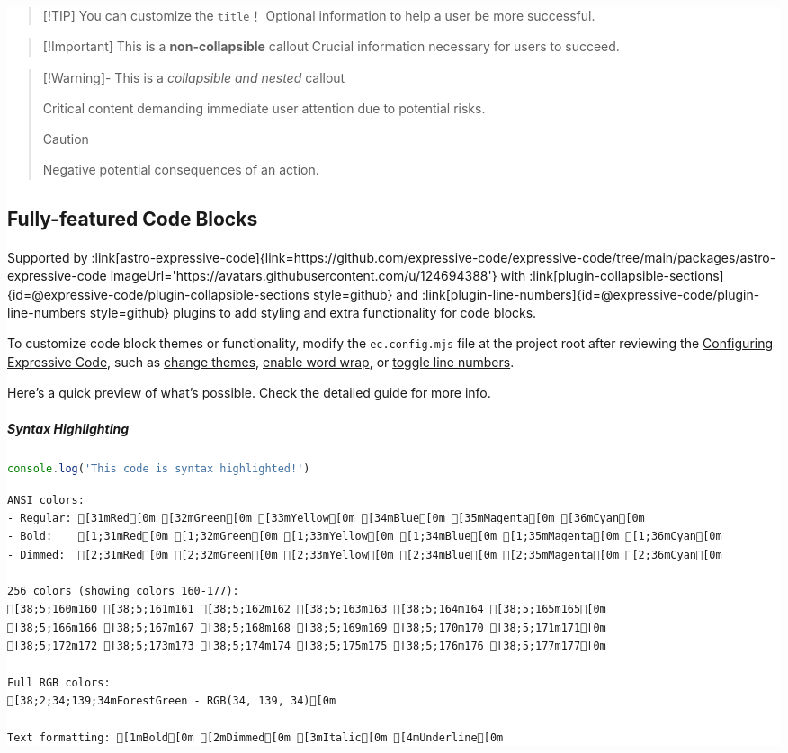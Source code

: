 > [!TIP] You can customize the `title`！
> Optional information to help a user be more successful.

> [!Important] This is a **non-collapsible** callout
> Crucial information necessary for users to succeed.

> [!Warning]- This is a _collapsible and nested_ callout
>
> Critical content demanding immediate user attention due to potential risks.
>
> > [!caution]
> > Negative potential consequences of an action.

## Fully-featured Code Blocks

Supported by :link[astro-expressive-code]{link=https://github.com/expressive-code/expressive-code/tree/main/packages/astro-expressive-code imageUrl='https://avatars.githubusercontent.com/u/124694388'} with :link[plugin-collapsible-sections]{id=@expressive-code/plugin-collapsible-sections style=github} and :link[plugin-line-numbers]{id=@expressive-code/plugin-line-numbers style=github} plugins to add styling and extra functionality for code blocks.

To customize code block themes or functionality, modify the `ec.config.mjs` file at the project root after reviewing the [Configuring Expressive Code](https://expressive-code.com/reference/configuration/), such as [change themes](https://expressive-code.com/guides/themes/#using-bundled-themes), [enable word wrap](https://expressive-code.com/key-features/word-wrap/#wrap), or [toggle line numbers](https://expressive-code.com/plugins/line-numbers/#showlinenumbers).

Here’s a quick preview of what’s possible. Check the [detailed guide](https://expressive-code.com/key-features/syntax-highlighting/) for more info.

##### Syntax Highlighting

```js title='example.md'
console.log('This code is syntax highlighted!')
```

```ansi title='ansi-example.md'
ANSI colors:
- Regular: [31mRed[0m [32mGreen[0m [33mYellow[0m [34mBlue[0m [35mMagenta[0m [36mCyan[0m
- Bold:    [1;31mRed[0m [1;32mGreen[0m [1;33mYellow[0m [1;34mBlue[0m [1;35mMagenta[0m [1;36mCyan[0m
- Dimmed:  [2;31mRed[0m [2;32mGreen[0m [2;33mYellow[0m [2;34mBlue[0m [2;35mMagenta[0m [2;36mCyan[0m

256 colors (showing colors 160-177):
[38;5;160m160 [38;5;161m161 [38;5;162m162 [38;5;163m163 [38;5;164m164 [38;5;165m165[0m
[38;5;166m166 [38;5;167m167 [38;5;168m168 [38;5;169m169 [38;5;170m170 [38;5;171m171[0m
[38;5;172m172 [38;5;173m173 [38;5;174m174 [38;5;175m175 [38;5;176m176 [38;5;177m177[0m

Full RGB colors:
[38;2;34;139;34mForestGreen - RGB(34, 139, 34)[0m

Text formatting: [1mBold[0m [2mDimmed[0m [3mItalic[0m [4mUnderline[0m
```
